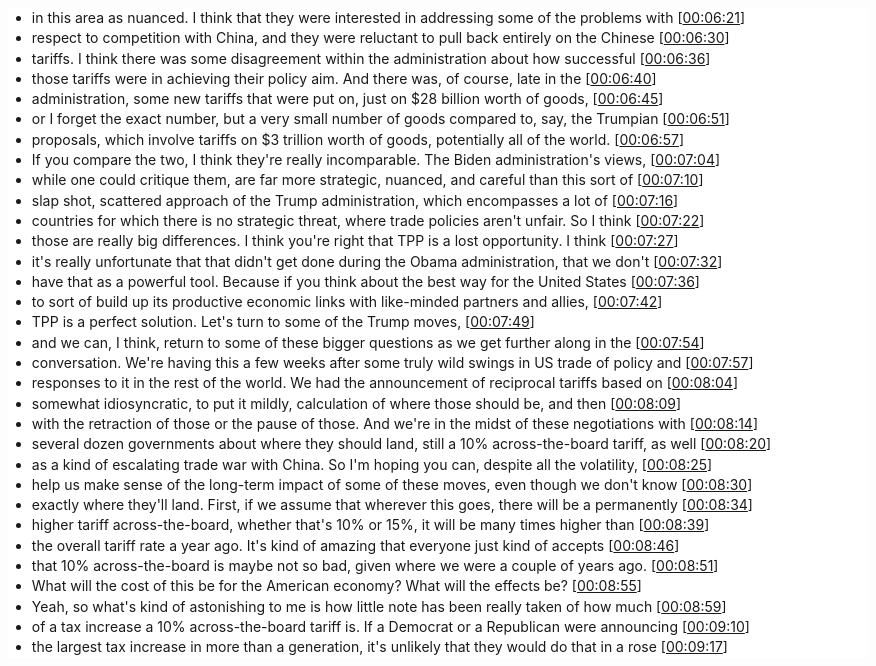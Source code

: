 *  in this area as nuanced. I think that they were interested in addressing some of the problems with [[00:06:21](https://www.youtube.com/watch?v=IEd69-k7cmg&t=381.28s)]
*  respect to competition with China, and they were reluctant to pull back entirely on the Chinese [[00:06:30](https://www.youtube.com/watch?v=IEd69-k7cmg&t=390.0s)]
*  tariffs. I think there was some disagreement within the administration about how successful [[00:06:36](https://www.youtube.com/watch?v=IEd69-k7cmg&t=396.15999999999997s)]
*  those tariffs were in achieving their policy aim. And there was, of course, late in the [[00:06:40](https://www.youtube.com/watch?v=IEd69-k7cmg&t=400.15999999999997s)]
*  administration, some new tariffs that were put on, just on $28 billion worth of goods, [[00:06:45](https://www.youtube.com/watch?v=IEd69-k7cmg&t=405.92s)]
*  or I forget the exact number, but a very small number of goods compared to, say, the Trumpian [[00:06:51](https://www.youtube.com/watch?v=IEd69-k7cmg&t=411.28000000000003s)]
*  proposals, which involve tariffs on $3 trillion worth of goods, potentially all of the world. [[00:06:57](https://www.youtube.com/watch?v=IEd69-k7cmg&t=417.28000000000003s)]
*  If you compare the two, I think they're really incomparable. The Biden administration's views, [[00:07:04](https://www.youtube.com/watch?v=IEd69-k7cmg&t=424.48s)]
*  while one could critique them, are far more strategic, nuanced, and careful than this sort of [[00:07:10](https://www.youtube.com/watch?v=IEd69-k7cmg&t=430.8s)]
*  slap shot, scattered approach of the Trump administration, which encompasses a lot of [[00:07:16](https://www.youtube.com/watch?v=IEd69-k7cmg&t=436.96000000000004s)]
*  countries for which there is no strategic threat, where trade policies aren't unfair. So I think [[00:07:22](https://www.youtube.com/watch?v=IEd69-k7cmg&t=442.16s)]
*  those are really big differences. I think you're right that TPP is a lost opportunity. I think [[00:07:27](https://www.youtube.com/watch?v=IEd69-k7cmg&t=447.12s)]
*  it's really unfortunate that that didn't get done during the Obama administration, that we don't [[00:07:32](https://www.youtube.com/watch?v=IEd69-k7cmg&t=452.24s)]
*  have that as a powerful tool. Because if you think about the best way for the United States [[00:07:36](https://www.youtube.com/watch?v=IEd69-k7cmg&t=456.96s)]
*  to sort of build up its productive economic links with like-minded partners and allies, [[00:07:42](https://www.youtube.com/watch?v=IEd69-k7cmg&t=462.71999999999997s)]
*  TPP is a perfect solution. Let's turn to some of the Trump moves, [[00:07:49](https://www.youtube.com/watch?v=IEd69-k7cmg&t=469.84s)]
*  and we can, I think, return to some of these bigger questions as we get further along in the [[00:07:54](https://www.youtube.com/watch?v=IEd69-k7cmg&t=474.32s)]
*  conversation. We're having this a few weeks after some truly wild swings in US trade of policy and [[00:07:57](https://www.youtube.com/watch?v=IEd69-k7cmg&t=477.28s)]
*  responses to it in the rest of the world. We had the announcement of reciprocal tariffs based on [[00:08:04](https://www.youtube.com/watch?v=IEd69-k7cmg&t=484.56s)]
*  somewhat idiosyncratic, to put it mildly, calculation of where those should be, and then [[00:08:09](https://www.youtube.com/watch?v=IEd69-k7cmg&t=489.36s)]
*  with the retraction of those or the pause of those. And we're in the midst of these negotiations with [[00:08:14](https://www.youtube.com/watch?v=IEd69-k7cmg&t=494.16s)]
*  several dozen governments about where they should land, still a 10% across-the-board tariff, as well [[00:08:20](https://www.youtube.com/watch?v=IEd69-k7cmg&t=500.16s)]
*  as a kind of escalating trade war with China. So I'm hoping you can, despite all the volatility, [[00:08:25](https://www.youtube.com/watch?v=IEd69-k7cmg&t=505.12s)]
*  help us make sense of the long-term impact of some of these moves, even though we don't know [[00:08:30](https://www.youtube.com/watch?v=IEd69-k7cmg&t=510.24s)]
*  exactly where they'll land. First, if we assume that wherever this goes, there will be a permanently [[00:08:34](https://www.youtube.com/watch?v=IEd69-k7cmg&t=514.24s)]
*  higher tariff across-the-board, whether that's 10% or 15%, it will be many times higher than [[00:08:39](https://www.youtube.com/watch?v=IEd69-k7cmg&t=519.76s)]
*  the overall tariff rate a year ago. It's kind of amazing that everyone just kind of accepts [[00:08:46](https://www.youtube.com/watch?v=IEd69-k7cmg&t=526.0s)]
*  that 10% across-the-board is maybe not so bad, given where we were a couple of years ago. [[00:08:51](https://www.youtube.com/watch?v=IEd69-k7cmg&t=531.12s)]
*  What will the cost of this be for the American economy? What will the effects be? [[00:08:55](https://www.youtube.com/watch?v=IEd69-k7cmg&t=535.6800000000001s)]
*  Yeah, so what's kind of astonishing to me is how little note has been really taken of how much [[00:08:59](https://www.youtube.com/watch?v=IEd69-k7cmg&t=539.52s)]
*  of a tax increase a 10% across-the-board tariff is. If a Democrat or a Republican were announcing [[00:09:10](https://www.youtube.com/watch?v=IEd69-k7cmg&t=550.56s)]
*  the largest tax increase in more than a generation, it's unlikely that they would do that in a rose [[00:09:17](https://www.youtube.com/watch?v=IEd69-k7cmg&t=557.52s)]